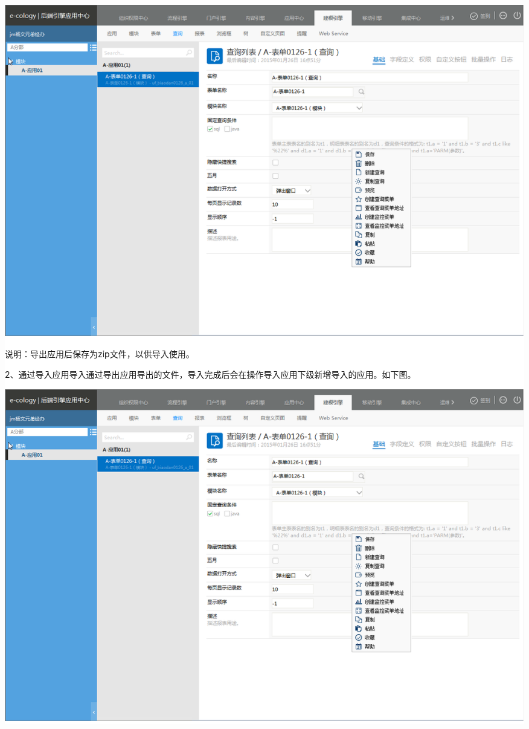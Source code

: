 ![E:\重要文件备份\ecology正式系统知识树图片(余海群提供)\20042\images\1094733](../assets/ezhong_yao_wen_jian_bei_4efd5c_ecology_zheng_shi_xi_tong_zhi_shi_shu_tu_724728_yu_hai_qun_ti_4f9b295c_2.png)

说明：导出应用后保存为zip文件，以供导入使用。

2、通过导入应用导入通过导出应用导出的文件，导入完成后会在操作导入应用下级新增导入的应用。如下图。

![E:\重要文件备份\ecology正式系统知识树图片(余海群提供)\20042\images\1094734](../assets/ezhong_yao_wen_jian_bei_4efd5c_ecology_zheng_shi_xi_tong_zhi_shi_shu_tu_724728_yu_hai_qun_ti_4f9b295c_2.png)
